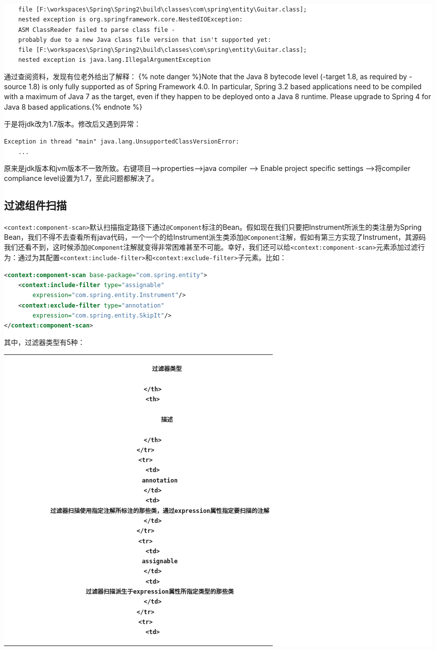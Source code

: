 ```xml
    file [F:\workspaces\Spring\Spring2\build\classes\com\spring\entity\Guitar.class];
    nested exception is org.springframework.core.NestedIOException: 
    ASM ClassReader failed to parse class file - 
    probably due to a new Java class file version that isn't supported yet: 
    file [F:\workspaces\Spring\Spring2\build\classes\com\spring\entity\Guitar.class];
    nested exception is java.lang.IllegalArgumentException  
```
通过查阅资料，发现有位老外给出了解释：
{% note danger %}Note that the Java 8 bytecode level (-target 1.8, as required by -source 1.8) is only fully supported as of Spring Framework 4.0. In particular, Spring 3.2 based applications need to be compiled with a maximum of Java 7 as the target, even if they happen to be deployed onto a Java 8 runtime. Please upgrade to Spring 4 for Java 8 based applications.{% endnote %}

于是将jdk改为1.7版本。修改后又遇到异常：
```xml
Exception in thread "main" java.lang.UnsupportedClassVersionError:
    ...
```
原来是jdk版本和jvm版本不一致所致。右键项目-->properties-->java compiler --> Enable project specific settings -->将compiler compliance level设置为1.7，至此问题都解决了。
## 过滤组件扫描
`<context:component-scan>`默认扫描指定路径下通过`@Component`标注的Bean。假如现在我们只要把Instrument所派生的类注册为Spring Bean，我们不得不去查看所有java代码，一个一个的给Instrument派生类添加`@Component`注解，假如有第三方实现了Instrument，其源码我们还看不到，这时候添加`@Component`注解就变得非常困难甚至不可能。幸好，我们还可以给`<context:component-scan>`元素添加过滤行为：通过为其配置`<context:include-filter>`和`<context:exclude-filter>`子元素。比如：
```xml
<context:component-scan base-package="com.spring.entity">
    <context:include-filter type="assignable" 
        expression="com.spring.entity.Instrument"/>
    <context:exclude-filter type="annotation" 
        expression="com.spring.entity.SkipIt"/>
</context:component-scan>
```
其中，过滤器类型有5种：
<table>
        <tr>
            <th>
                
                    过滤器类型
                
            </th>
            <th>
                
                    描述
                
            </th>
        </tr>
        <tr>
            <td>
                annotation
            </td>
            <td>
                过滤器扫描使用指定注解所标注的那些类，通过expression属性指定要扫描的注解
            </td>
        </tr>
        <tr>
            <td>
                assignable
            </td>
            <td>
                过滤器扫描派生于expression属性所指定类型的那些类
            </td>
        </tr>
        <tr>
            <td>